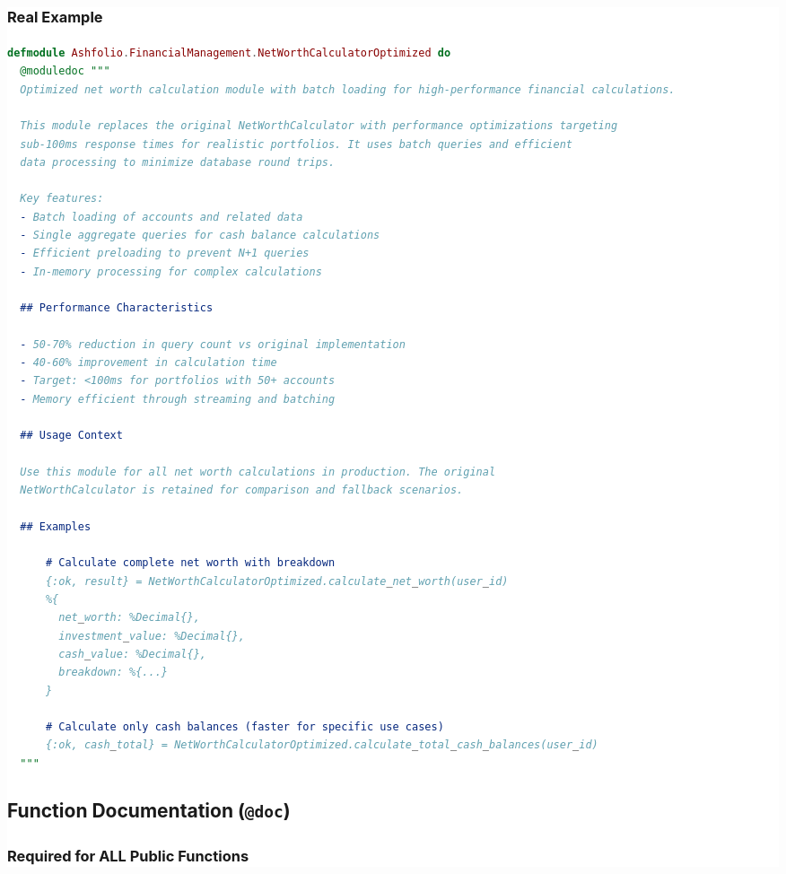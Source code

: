 ```elixir
```

### Real Example

```elixir
defmodule Ashfolio.FinancialManagement.NetWorthCalculatorOptimized do
  @moduledoc """
  Optimized net worth calculation module with batch loading for high-performance financial calculations.

  This module replaces the original NetWorthCalculator with performance optimizations targeting
  sub-100ms response times for realistic portfolios. It uses batch queries and efficient
  data processing to minimize database round trips.

  Key features:
  - Batch loading of accounts and related data  
  - Single aggregate queries for cash balance calculations
  - Efficient preloading to prevent N+1 queries
  - In-memory processing for complex calculations

  ## Performance Characteristics

  - 50-70% reduction in query count vs original implementation
  - 40-60% improvement in calculation time
  - Target: <100ms for portfolios with 50+ accounts
  - Memory efficient through streaming and batching

  ## Usage Context

  Use this module for all net worth calculations in production. The original
  NetWorthCalculator is retained for comparison and fallback scenarios.

  ## Examples

      # Calculate complete net worth with breakdown
      {:ok, result} = NetWorthCalculatorOptimized.calculate_net_worth(user_id)
      %{
        net_worth: %Decimal{},
        investment_value: %Decimal{},
        cash_value: %Decimal{},
        breakdown: %{...}
      }

      # Calculate only cash balances (faster for specific use cases)
      {:ok, cash_total} = NetWorthCalculatorOptimized.calculate_total_cash_balances(user_id)
  """
```

## Function Documentation (`@doc`)

### Required for ALL Public Functions
